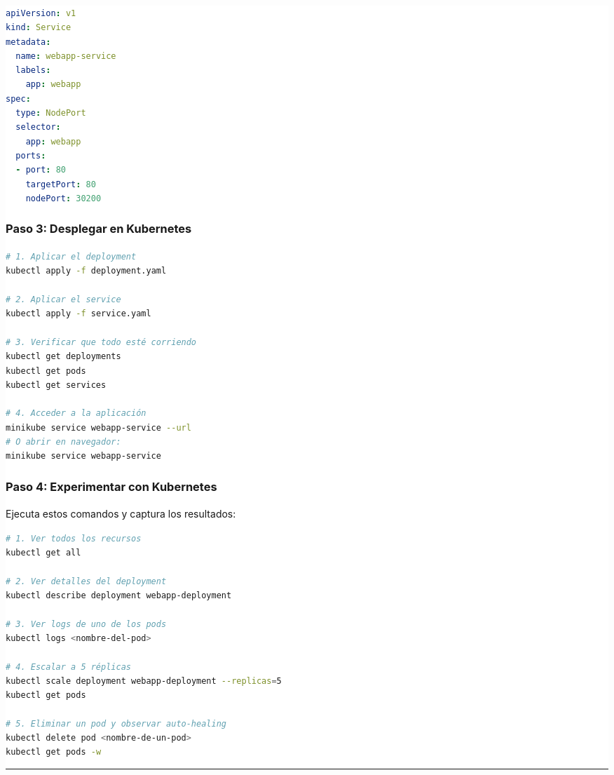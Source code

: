 ```yaml
apiVersion: v1
kind: Service
metadata:
  name: webapp-service
  labels:
    app: webapp
spec:
  type: NodePort
  selector:
    app: webapp
  ports:
  - port: 80
    targetPort: 80
    nodePort: 30200
```

### Paso 3: Desplegar en Kubernetes

```bash
# 1. Aplicar el deployment
kubectl apply -f deployment.yaml

# 2. Aplicar el service
kubectl apply -f service.yaml

# 3. Verificar que todo esté corriendo
kubectl get deployments
kubectl get pods
kubectl get services

# 4. Acceder a la aplicación
minikube service webapp-service --url
# O abrir en navegador:
minikube service webapp-service
```

### Paso 4: Experimentar con Kubernetes

Ejecuta estos comandos y captura los resultados:

```bash
# 1. Ver todos los recursos
kubectl get all

# 2. Ver detalles del deployment
kubectl describe deployment webapp-deployment

# 3. Ver logs de uno de los pods
kubectl logs <nombre-del-pod>

# 4. Escalar a 5 réplicas
kubectl scale deployment webapp-deployment --replicas=5
kubectl get pods

# 5. Eliminar un pod y observar auto-healing
kubectl delete pod <nombre-de-un-pod>
kubectl get pods -w
```

---